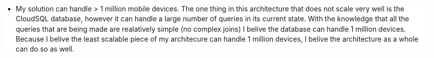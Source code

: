 - My solution can handle > 1 million mobile devices. The one thing in this architecture that does not scale very well is the CloudSQL database, however it can handle a large number of queries in its current state. With the knowledge that all the queries that are being made are realatively simple (no complex joins) I belive the database can handle 1 million devices. Because I belive the least scalable piece of my architecure can handle 1 million devices, I belive the architecture as a whole can do so as well.